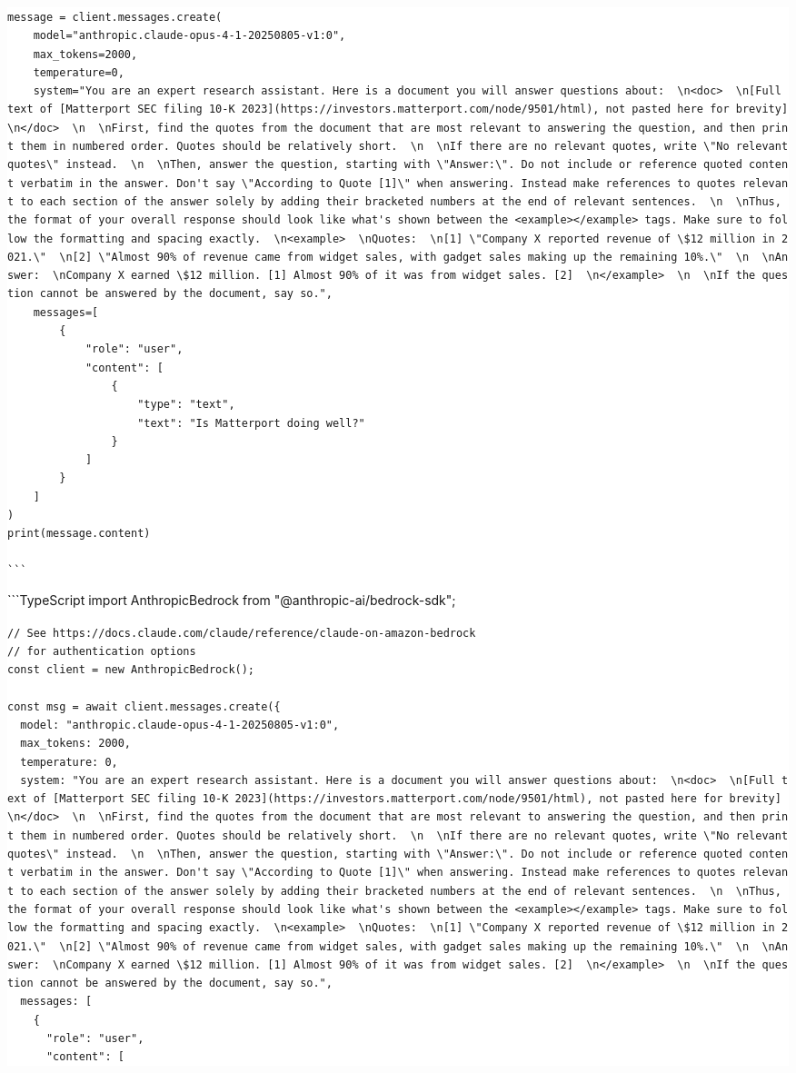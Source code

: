     message = client.messages.create(
        model="anthropic.claude-opus-4-1-20250805-v1:0",
        max_tokens=2000,
        temperature=0,
        system="You are an expert research assistant. Here is a document you will answer questions about:  \n<doc>  \n[Full text of [Matterport SEC filing 10-K 2023](https://investors.matterport.com/node/9501/html), not pasted here for brevity]  \n</doc>  \n  \nFirst, find the quotes from the document that are most relevant to answering the question, and then print them in numbered order. Quotes should be relatively short.  \n  \nIf there are no relevant quotes, write \"No relevant quotes\" instead.  \n  \nThen, answer the question, starting with \"Answer:\". Do not include or reference quoted content verbatim in the answer. Don't say \"According to Quote [1]\" when answering. Instead make references to quotes relevant to each section of the answer solely by adding their bracketed numbers at the end of relevant sentences.  \n  \nThus, the format of your overall response should look like what's shown between the <example></example> tags. Make sure to follow the formatting and spacing exactly.  \n<example>  \nQuotes:  \n[1] \"Company X reported revenue of \$12 million in 2021.\"  \n[2] \"Almost 90% of revenue came from widget sales, with gadget sales making up the remaining 10%.\"  \n  \nAnswer:  \nCompany X earned \$12 million. [1] Almost 90% of it was from widget sales. [2]  \n</example>  \n  \nIf the question cannot be answered by the document, say so.",
        messages=[
            {
                "role": "user",
                "content": [
                    {
                        "type": "text",
                        "text": "Is Matterport doing well?"
                    }
                ]
            }
        ]
    )
    print(message.content)

    ```
  </Tab>

  <Tab title="AWS Bedrock TypeScript">
    ```TypeScript
    import AnthropicBedrock from "@anthropic-ai/bedrock-sdk";

    // See https://docs.claude.com/claude/reference/claude-on-amazon-bedrock
    // for authentication options
    const client = new AnthropicBedrock();

    const msg = await client.messages.create({
      model: "anthropic.claude-opus-4-1-20250805-v1:0",
      max_tokens: 2000,
      temperature: 0,
      system: "You are an expert research assistant. Here is a document you will answer questions about:  \n<doc>  \n[Full text of [Matterport SEC filing 10-K 2023](https://investors.matterport.com/node/9501/html), not pasted here for brevity]  \n</doc>  \n  \nFirst, find the quotes from the document that are most relevant to answering the question, and then print them in numbered order. Quotes should be relatively short.  \n  \nIf there are no relevant quotes, write \"No relevant quotes\" instead.  \n  \nThen, answer the question, starting with \"Answer:\". Do not include or reference quoted content verbatim in the answer. Don't say \"According to Quote [1]\" when answering. Instead make references to quotes relevant to each section of the answer solely by adding their bracketed numbers at the end of relevant sentences.  \n  \nThus, the format of your overall response should look like what's shown between the <example></example> tags. Make sure to follow the formatting and spacing exactly.  \n<example>  \nQuotes:  \n[1] \"Company X reported revenue of \$12 million in 2021.\"  \n[2] \"Almost 90% of revenue came from widget sales, with gadget sales making up the remaining 10%.\"  \n  \nAnswer:  \nCompany X earned \$12 million. [1] Almost 90% of it was from widget sales. [2]  \n</example>  \n  \nIf the question cannot be answered by the document, say so.",
      messages: [
        {
          "role": "user",
          "content": [